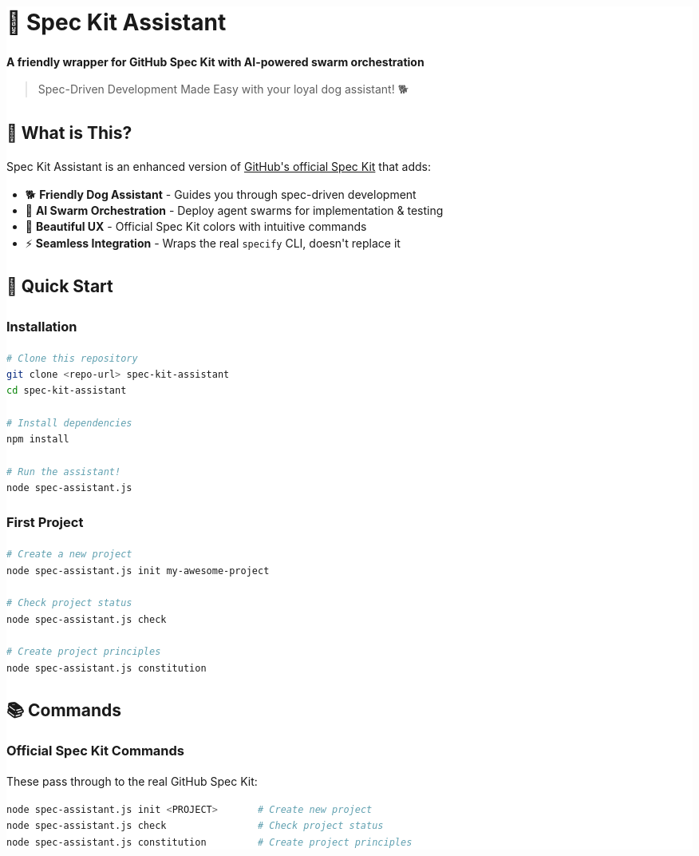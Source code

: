 # 🌱 Spec Kit Assistant

**A friendly wrapper for GitHub Spec Kit with AI-powered swarm orchestration**

> Spec-Driven Development Made Easy with your loyal dog assistant! 🐕

## 🎯 What is This?

Spec Kit Assistant is an enhanced version of [GitHub's official Spec Kit](https://github.com/github/spec-kit) that adds:

- 🐕 **Friendly Dog Assistant** - Guides you through spec-driven development
- 🤖 **AI Swarm Orchestration** - Deploy agent swarms for implementation & testing
- 🌱 **Beautiful UX** - Official Spec Kit colors with intuitive commands
- ⚡ **Seamless Integration** - Wraps the real `specify` CLI, doesn't replace it

## 🚀 Quick Start

### Installation

```bash
# Clone this repository
git clone <repo-url> spec-kit-assistant
cd spec-kit-assistant

# Install dependencies
npm install

# Run the assistant!
node spec-assistant.js
```

### First Project

```bash
# Create a new project
node spec-assistant.js init my-awesome-project

# Check project status
node spec-assistant.js check

# Create project principles
node spec-assistant.js constitution
```

## 📚 Commands

### Official Spec Kit Commands
These pass through to the real GitHub Spec Kit:

```bash
node spec-assistant.js init <PROJECT>       # Create new project
node spec-assistant.js check                # Check project status
node spec-assistant.js constitution         # Create project principles
```
